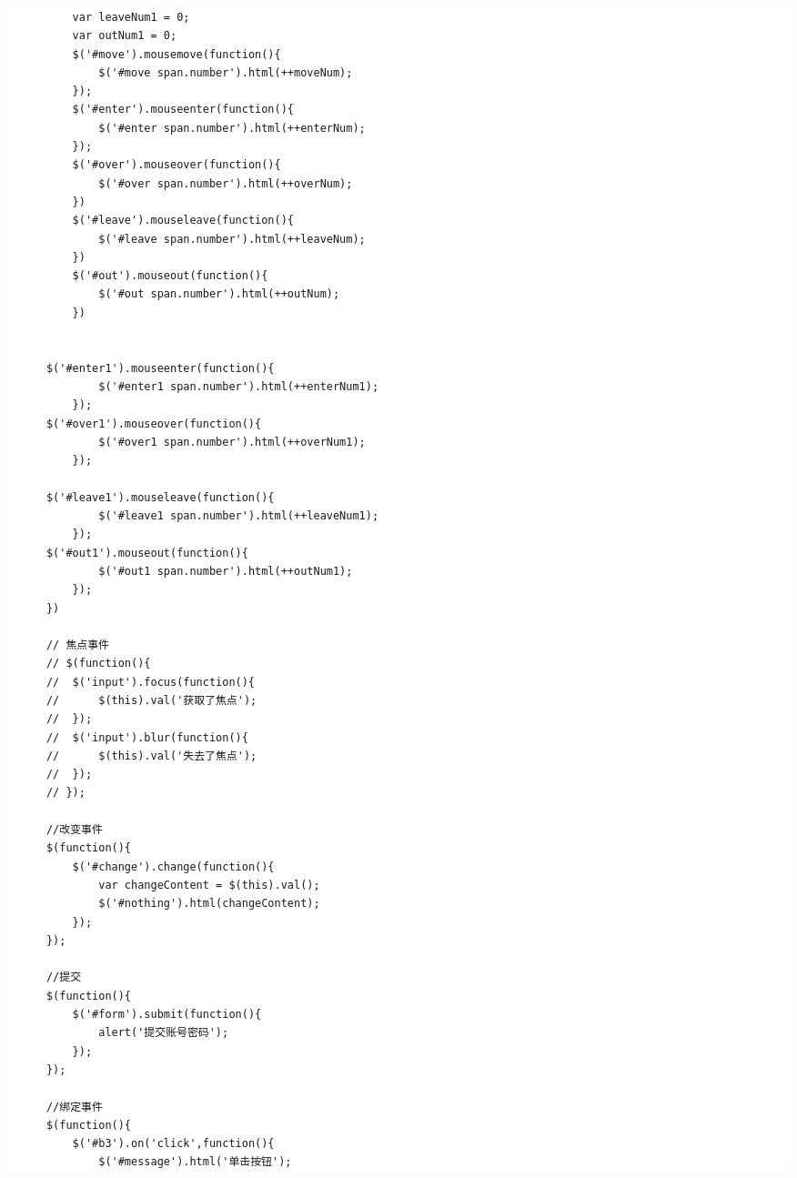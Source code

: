   ```html
  			var leaveNum1 = 0;
  			var outNum1 = 0;
  			$('#move').mousemove(function(){
  				$('#move span.number').html(++moveNum);
  			});
  			$('#enter').mouseenter(function(){
  				$('#enter span.number').html(++enterNum);
  			});
  			$('#over').mouseover(function(){
  				$('#over span.number').html(++overNum);
  			})
  			$('#leave').mouseleave(function(){
  				$('#leave span.number').html(++leaveNum);
  			})
  			$('#out').mouseout(function(){
  				$('#out span.number').html(++outNum);
  			})
  
  	
  		$('#enter1').mouseenter(function(){
  				$('#enter1 span.number').html(++enterNum1);
  			});
  		$('#over1').mouseover(function(){
  				$('#over1 span.number').html(++overNum1);
  			});
  
  		$('#leave1').mouseleave(function(){
  				$('#leave1 span.number').html(++leaveNum1);
  			});
  		$('#out1').mouseout(function(){
  				$('#out1 span.number').html(++outNum1);
  			});
  		})
  
  		// 焦点事件
  		// $(function(){
  		// 	$('input').focus(function(){
  		// 		$(this).val('获取了焦点');
  		// 	});
  		// 	$('input').blur(function(){
  		// 		$(this).val('失去了焦点');
  		// 	});
  		// });
  
  		//改变事件
  		$(function(){
  			$('#change').change(function(){
  				var changeContent = $(this).val();
  				$('#nothing').html(changeContent);
  			});
  		});
  
  		//提交
  		$(function(){
  			$('#form').submit(function(){
  				alert('提交账号密码');
  			});
  		});
  
  		//绑定事件
  		$(function(){
  			$('#b3').on('click',function(){
  				$('#message').html('单击按钮');
  ```
